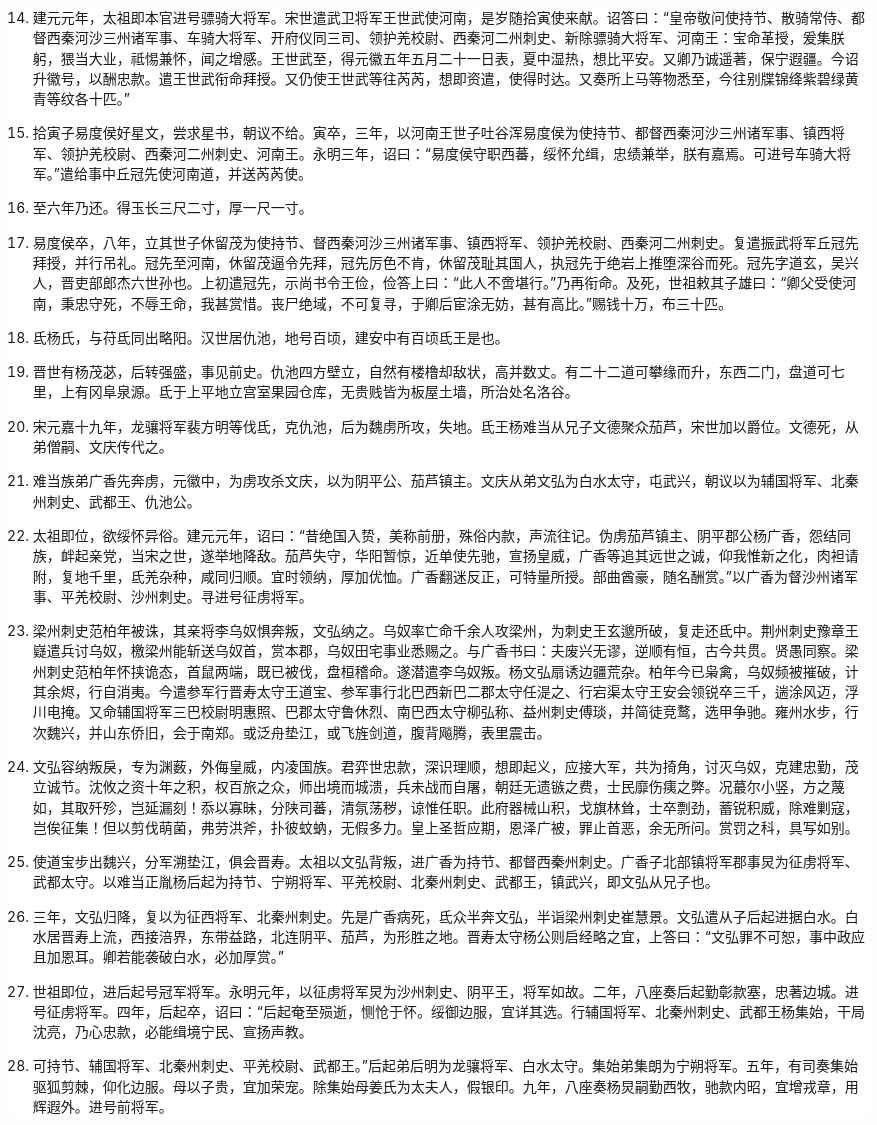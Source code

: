 14. <span id="芮芮虏_河南_氐_羌-14"></span>
建元元年，太祖即本官进号骠骑大将军。宋世遣武卫将军王世武使河南，是岁随拾寅使来献。诏答曰：“皇帝敬问使持节、散骑常侍、都督西秦河沙三州诸军事、车骑大将军、开府仪同三司、领护羌校尉、西秦河二州刺史、新除骠骑大将军、河南王：宝命革授，爰集朕躬，猥当大业，祗惕兼怀，闻之增感。王世武至，得元徽五年五月二十一日表，夏中湿热，想比平安。又卿乃诚遥著，保宁遐疆。今诏升徽号，以酬忠款。遣王世武衔命拜授。又仍使王世武等往芮芮，想即资遣，使得时达。又奏所上马等物悉至，今往别牒锦绛紫碧绿黄青等纹各十匹。”

15. <span id="芮芮虏_河南_氐_羌-15"></span>
拾寅子易度侯好星文，尝求星书，朝议不给。寅卒，三年，以河南王世子吐谷浑易度侯为使持节、都督西秦河沙三州诸军事、镇西将军、领护羌校尉、西秦河二州刺史、河南王。永明三年，诏曰：“易度侯守职西蕃，绥怀允缉，忠绩兼举，朕有嘉焉。可进号车骑大将军。”遣给事中丘冠先使河南道，并送芮芮使。

16. <span id="芮芮虏_河南_氐_羌-16"></span>
至六年乃还。得玉长三尺二寸，厚一尺一寸。

17. <span id="芮芮虏_河南_氐_羌-17"></span>
易度侯卒，八年，立其世子休留茂为使持节、督西秦河沙三州诸军事、镇西将军、领护羌校尉、西秦河二州刺史。复遣振武将军丘冠先拜授，并行吊礼。冠先至河南，休留茂逼令先拜，冠先厉色不肯，休留茂耻其国人，执冠先于绝岩上推堕深谷而死。冠先字道玄，吴兴人，晋吏部郎杰六世孙也。上初遣冠先，示尚书令王俭，俭答上曰：“此人不啻堪行。”乃再衔命。及死，世祖敕其子雄曰：“卿父受使河南，秉忠守死，不辱王命，我甚赏惜。丧尸绝域，不可复寻，于卿后宦涂无妨，甚有高比。”赐钱十万，布三十匹。

18. <span id="芮芮虏_河南_氐_羌-18"></span>
氐杨氏，与苻氐同出略阳。汉世居仇池，地号百顷，建安中有百顷氐王是也。

19. <span id="芮芮虏_河南_氐_羌-19"></span>
晋世有杨茂苾，后转强盛，事见前史。仇池四方壁立，自然有楼橹却敌状，高并数丈。有二十二道可攀缘而升，东西二门，盘道可七里，上有冈阜泉源。氐于上平地立宫室果园仓库，无贵贱皆为板屋土墙，所治处名洛谷。

20. <span id="芮芮虏_河南_氐_羌-20"></span>
宋元嘉十九年，龙骧将军裴方明等伐氐，克仇池，后为魏虏所攻，失地。氐王杨难当从兄子文德聚众茄芦，宋世加以爵位。文德死，从弟僧嗣、文庆传代之。

21. <span id="芮芮虏_河南_氐_羌-21"></span>
难当族弟广香先奔虏，元徽中，为虏攻杀文庆，以为阴平公、茄芦镇主。文庆从弟文弘为白水太守，屯武兴，朝议以为辅国将军、北秦州刺史、武都王、仇池公。

22. <span id="芮芮虏_河南_氐_羌-22"></span>
太祖即位，欲绥怀异俗。建元元年，诏曰：“昔绝国入贽，美称前册，殊俗内款，声流往记。伪虏茄芦镇主、阴平郡公杨广香，怨结同族，衅起亲党，当宋之世，遂举地降敌。茄芦失守，华阳暂惊，近单使先驰，宣扬皇威，广香等追其远世之诚，仰我惟新之化，肉袒请附，复地千里，氐羌杂种，咸同归顺。宜时领纳，厚加优恤。广香翻迷反正，可特量所授。部曲酋豪，随名酬赏。”以广香为督沙州诸军事、平羌校尉、沙州刺史。寻进号征虏将军。

23. <span id="芮芮虏_河南_氐_羌-23"></span>
梁州刺史范柏年被诛，其亲将李乌奴惧奔叛，文弘纳之。乌奴率亡命千余人攻梁州，为刺史王玄邈所破，复走还氐中。荆州刺史豫章王嶷遣兵讨乌奴，檄梁州能斩送乌奴首，赏本郡，乌奴田宅事业悉赐之。与广香书曰：夫废兴无谬，逆顺有恒，古今共贯。贤愚同察。梁州刺史范柏年怀挟诡态，首鼠两端，既已被伐，盘桓稽命。遂潜遣李乌奴叛。杨文弘扇诱边疆荒杂。柏年今已枭禽，乌奴频被摧破，计其余烬，行自消夷。今遣参军行晋寿太守王道宝、参军事行北巴西新巴二郡太守任湜之、行宕渠太守王安会领锐卒三千，遄涂风迈，浮川电掩。又命辅国将军三巴校尉明惠照、巴郡太守鲁休烈、南巴西太守柳弘称、益州刺史傅琰，并简徒竞鹜，选甲争驰。雍州水步，行次魏兴，并山东侨旧，会于南郑。或泛舟垫江，或飞旌剑道，腹背飚腾，表里震击。

24. <span id="芮芮虏_河南_氐_羌-24"></span>
文弘容纳叛戾，专为渊薮，外侮皇威，内凌国族。君弈世忠款，深识理顺，想即起义，应接大军，共为掎角，讨灭乌奴，克建忠勤，茂立诚节。沈攸之资十年之积，权百旅之众，师出境而城溃，兵未战而自屠，朝廷无遗镞之费，士民靡伤痍之弊。况蕞尔小竖，方之蔑如，其取歼殄，岂延漏刻！忝以寡昧，分陕司蕃，清氛荡秽，谅惟任职。此府器械山积，戈旗林耸，士卒剽劲，蓄锐积威，除难剿寇，岂俟征集！但以剪伐萌菌，弗劳洪斧，扑彼蚊蚋，无假多力。皇上圣哲应期，恩泽广被，罪止首恶，余无所问。赏罚之科，具写如别。

25. <span id="芮芮虏_河南_氐_羌-25"></span>
使道宝步出魏兴，分军溯垫江，俱会晋寿。太祖以文弘背叛，进广香为持节、都督西秦州刺史。广香子北部镇将军郡事炅为征虏将军、武都太守。以难当正胤杨后起为持节、宁朔将军、平羌校尉、北秦州刺史、武都王，镇武兴，即文弘从兄子也。

26. <span id="芮芮虏_河南_氐_羌-26"></span>
三年，文弘归降，复以为征西将军、北秦州刺史。先是广香病死，氐众半奔文弘，半诣梁州刺史崔慧景。文弘遣从子后起进据白水。白水居晋寿上流，西接涪界，东带益路，北连阴平、茄芦，为形胜之地。晋寿太守杨公则启经略之宜，上答曰：“文弘罪不可恕，事中政应且加恩耳。卿若能袭破白水，必加厚赏。”

27. <span id="芮芮虏_河南_氐_羌-27"></span>
世祖即位，进后起号冠军将军。永明元年，以征虏将军炅为沙州刺史、阴平王，将军如故。二年，八座奏后起勤彰款塞，忠著边城。进号征虏将军。四年，后起卒，诏曰：“后起奄至殒逝，恻怆于怀。绥御边服，宜详其选。行辅国将军、北秦州刺史、武都王杨集始，干局沈亮，乃心忠款，必能缉境宁民、宣扬声教。

28. <span id="芮芮虏_河南_氐_羌-28"></span>
可持节、辅国将军、北秦州刺史、平羌校尉、武都王。”后起弟后明为龙骧将军、白水太守。集始弟集朗为宁朔将军。五年，有司奏集始驱狐剪棘，仰化边服。母以子贵，宜加荣宠。除集始母姜氏为太夫人，假银印。九年，八座奏杨炅嗣勤西牧，驰款内昭，宜增戎章，用辉遐外。进号前将军。
